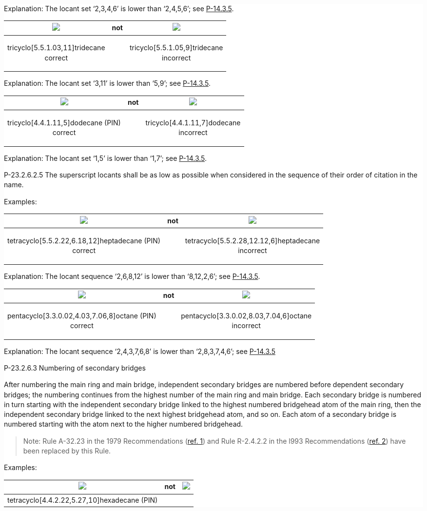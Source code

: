 Explanation: The locant set ‘2,3,4,6’ is lower than ‘2,4,5,6’; see [P-14.3.5](https://iupac.qmul.ac.uk/BlueBook/P1.html#140305).

| ![](https://iupac.qmul.ac.uk/BlueBook/P2gif/P230206h.gif) | not | ![](https://iupac.qmul.ac.uk/BlueBook/P2gif/P230206i.gif) |
| :-------------------------------------------------------: | --- | :-------------------------------------------------------: |
|      <p>tricyclo[5.5.1.03,11]tridecane<br>correct</p>     |     |     <p>tricyclo[5.5.1.05,9]tridecane<br>incorrect</p>     |

Explanation: The locant set ‘3,11’ is lower than ‘5,9’; see [P-14.3.5](https://iupac.qmul.ac.uk/BlueBook/P1.html#140305).

| ![](https://iupac.qmul.ac.uk/BlueBook/P2gif/P230206j.gif) | not | ![](https://iupac.qmul.ac.uk/BlueBook/P2gif/P230206k.gif) |
| :-------------------------------------------------------: | --- | :-------------------------------------------------------: |
|    <p>tricyclo[4.4.1.11,5]dodecane (PIN)<br>correct</p>   |     |      <p>tricyclo[4.4.1.11,7]dodecane<br>incorrect</p>     |

Explanation: The locant set ‘1,5’ is lower than ‘1,7’; see [P-14.3.5](https://iupac.qmul.ac.uk/BlueBook/P1.html#140305).

P-23.2.6.2.5 The superscript locants shall be as low as possible when considered in the sequence of their order of citation in the name.

Examples:

|    ![](https://iupac.qmul.ac.uk/BlueBook/P2gif/P230206l.gif)    | not |  ![](https://iupac.qmul.ac.uk/BlueBook/P2gif/P230206m.gif)  |
| :-------------------------------------------------------------: | --- | :---------------------------------------------------------: |
| <p>tetracyclo[5.5.2.22,6.18,12]heptadecane (PIN)<br>correct</p> |     | <p>tetracyclo[5.5.2.28,12.12,6]heptadecane<br>incorrect</p> |

Explanation: The locant sequence ‘2,6,8,12’ is lower than ‘8,12,2,6’; see [P-14.3.5](https://iupac.qmul.ac.uk/BlueBook/P1.html#140305).

|    ![](https://iupac.qmul.ac.uk/BlueBook/P2gif/P230206n.gif)   | not |  ![](https://iupac.qmul.ac.uk/BlueBook/P2gif/P230206o.gif) |
| :------------------------------------------------------------: | --- | :--------------------------------------------------------: |
| <p>pentacyclo[3.3.0.02,4.03,7.06,8]octane (PIN)<br>correct</p> |     | <p>pentacyclo[3.3.0.02,8.03,7.04,6]octane<br>incorrect</p> |

Explanation: The locant sequence ‘2,4,3,7,6,8’ is lower than ‘2,8,3,7,4,6’; see [P-14.3.5](https://iupac.qmul.ac.uk/BlueBook/P1.html#140305)

P-23.2.6.3 Numbering of secondary bridges

After numbering the main ring and main bridge, independent secondary bridges are numbered before dependent secondary bridges; the numbering continues from the highest number of the main ring and main bridge. Each secondary bridge is numbered in turn starting with the independent secondary bridge linked to the highest numbered bridgehead atom of the main ring, then the independent secondary bridge linked to the next highest bridgehead atom, and so on. Each atom of a secondary bridge is numbered starting with the atom next to the higher numbered bridgehead.

> Note: Rule A-32.23 in the 1979 Recommendations ([ref. 1](https://iupac.qmul.ac.uk/BlueBook/refs.html#ref1)) and Rule R-2.4.2.2 in the l993 Recommendations ([ref. 2](https://iupac.qmul.ac.uk/BlueBook/refs.html#ref2)) have been replaced by this Rule.

Examples:

| ![](https://iupac.qmul.ac.uk/BlueBook/P2gif/P230206p.gif) | not | ![](https://iupac.qmul.ac.uk/BlueBook/P2gif/P230206q.gif) |
| :-------------------------------------------------------: | --- | :-------------------------------------------------------: |
|       tetracyclo\[4.4.2.22,5.27,10]hexadecane (PIN)       |     |                                                           |

